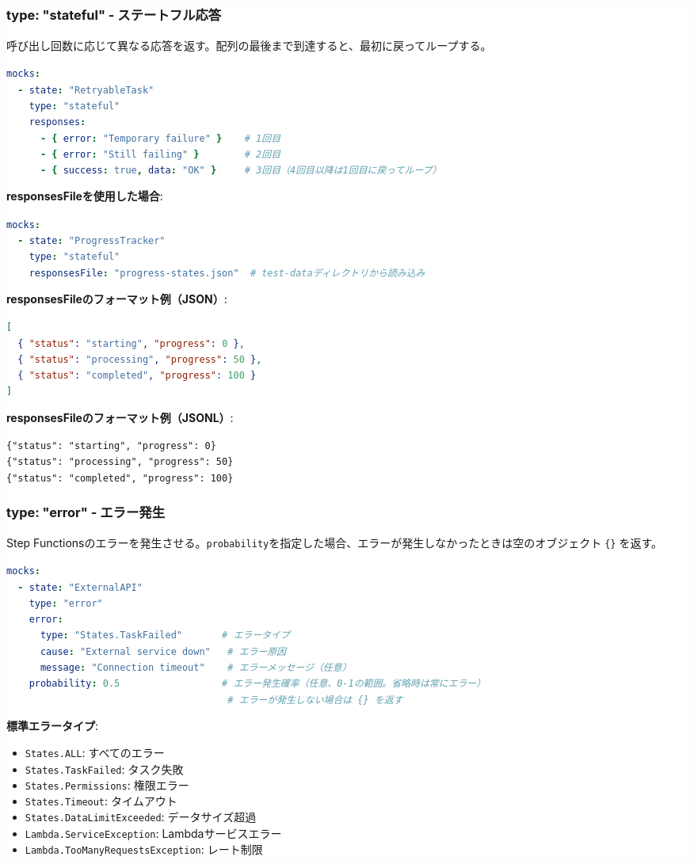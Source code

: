 ### type: "stateful" - ステートフル応答

呼び出し回数に応じて異なる応答を返す。配列の最後まで到達すると、最初に戻ってループする。

```yaml
mocks:
  - state: "RetryableTask"
    type: "stateful"
    responses:
      - { error: "Temporary failure" }    # 1回目
      - { error: "Still failing" }        # 2回目
      - { success: true, data: "OK" }     # 3回目（4回目以降は1回目に戻ってループ）
```

**responsesFileを使用した場合**:
```yaml
mocks:
  - state: "ProgressTracker"
    type: "stateful"
    responsesFile: "progress-states.json"  # test-dataディレクトリから読み込み
```

**responsesFileのフォーマット例（JSON）**:
```json
[
  { "status": "starting", "progress": 0 },
  { "status": "processing", "progress": 50 },
  { "status": "completed", "progress": 100 }
]
```

**responsesFileのフォーマット例（JSONL）**:
```jsonl
{"status": "starting", "progress": 0}
{"status": "processing", "progress": 50}
{"status": "completed", "progress": 100}
```

### type: "error" - エラー発生

Step Functionsのエラーを発生させる。`probability`を指定した場合、エラーが発生しなかったときは空のオブジェクト `{}` を返す。

```yaml
mocks:
  - state: "ExternalAPI"
    type: "error"
    error:
      type: "States.TaskFailed"       # エラータイプ
      cause: "External service down"   # エラー原因
      message: "Connection timeout"    # エラーメッセージ（任意）
    probability: 0.5                  # エラー発生確率（任意、0-1の範囲。省略時は常にエラー）
                                       # エラーが発生しない場合は {} を返す
```

**標準エラータイプ**:
- `States.ALL`: すべてのエラー
- `States.TaskFailed`: タスク失敗
- `States.Permissions`: 権限エラー
- `States.Timeout`: タイムアウト
- `States.DataLimitExceeded`: データサイズ超過
- `Lambda.ServiceException`: Lambdaサービスエラー
- `Lambda.TooManyRequestsException`: レート制限
